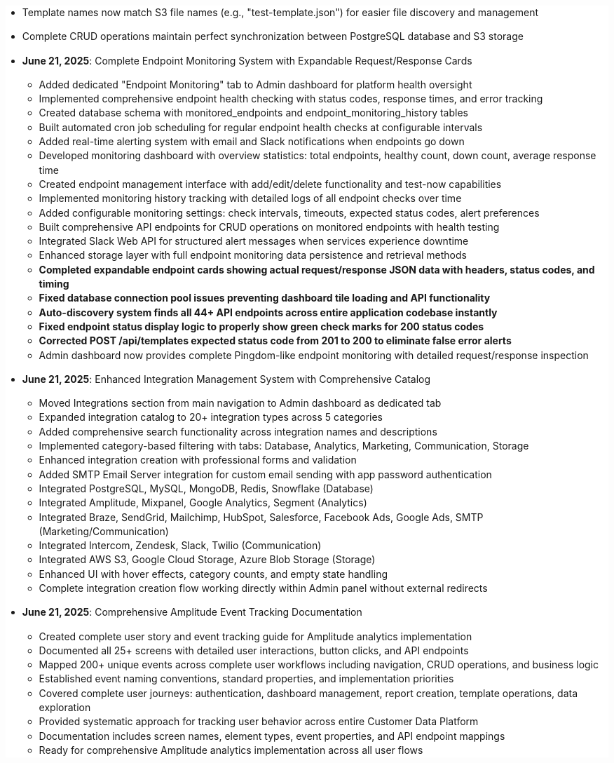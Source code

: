   - Template names now match S3 file names (e.g., "test-template.json") for easier file discovery and management
  - Complete CRUD operations maintain perfect synchronization between PostgreSQL database and S3 storage

- **June 21, 2025**: Complete Endpoint Monitoring System with Expandable Request/Response Cards
  - Added dedicated "Endpoint Monitoring" tab to Admin dashboard for platform health oversight
  - Implemented comprehensive endpoint health checking with status codes, response times, and error tracking
  - Created database schema with monitored_endpoints and endpoint_monitoring_history tables
  - Built automated cron job scheduling for regular endpoint health checks at configurable intervals
  - Added real-time alerting system with email and Slack notifications when endpoints go down
  - Developed monitoring dashboard with overview statistics: total endpoints, healthy count, down count, average response time
  - Created endpoint management interface with add/edit/delete functionality and test-now capabilities
  - Implemented monitoring history tracking with detailed logs of all endpoint checks over time
  - Added configurable monitoring settings: check intervals, timeouts, expected status codes, alert preferences
  - Built comprehensive API endpoints for CRUD operations on monitored endpoints with health testing
  - Integrated Slack Web API for structured alert messages when services experience downtime
  - Enhanced storage layer with full endpoint monitoring data persistence and retrieval methods
  - **Completed expandable endpoint cards showing actual request/response JSON data with headers, status codes, and timing**
  - **Fixed database connection pool issues preventing dashboard tile loading and API functionality**
  - **Auto-discovery system finds all 44+ API endpoints across entire application codebase instantly**
  - **Fixed endpoint status display logic to properly show green check marks for 200 status codes**
  - **Corrected POST /api/templates expected status code from 201 to 200 to eliminate false error alerts**
  - Admin dashboard now provides complete Pingdom-like endpoint monitoring with detailed request/response inspection

- **June 21, 2025**: Enhanced Integration Management System with Comprehensive Catalog
  - Moved Integrations section from main navigation to Admin dashboard as dedicated tab
  - Expanded integration catalog to 20+ integration types across 5 categories
  - Added comprehensive search functionality across integration names and descriptions  
  - Implemented category-based filtering with tabs: Database, Analytics, Marketing, Communication, Storage
  - Enhanced integration creation with professional forms and validation
  - Added SMTP Email Server integration for custom email sending with app password authentication
  - Integrated PostgreSQL, MySQL, MongoDB, Redis, Snowflake (Database)
  - Integrated Amplitude, Mixpanel, Google Analytics, Segment (Analytics)
  - Integrated Braze, SendGrid, Mailchimp, HubSpot, Salesforce, Facebook Ads, Google Ads, SMTP (Marketing/Communication)
  - Integrated Intercom, Zendesk, Slack, Twilio (Communication)
  - Integrated AWS S3, Google Cloud Storage, Azure Blob Storage (Storage)
  - Enhanced UI with hover effects, category counts, and empty state handling
  - Complete integration creation flow working directly within Admin panel without external redirects

- **June 21, 2025**: Comprehensive Amplitude Event Tracking Documentation
  - Created complete user story and event tracking guide for Amplitude analytics implementation
  - Documented all 25+ screens with detailed user interactions, button clicks, and API endpoints
  - Mapped 200+ unique events across complete user workflows including navigation, CRUD operations, and business logic
  - Established event naming conventions, standard properties, and implementation priorities
  - Covered complete user journeys: authentication, dashboard management, report creation, template operations, data exploration
  - Provided systematic approach for tracking user behavior across entire Customer Data Platform
  - Documentation includes screen names, element types, event properties, and API endpoint mappings
  - Ready for comprehensive Amplitude analytics implementation across all user flows

